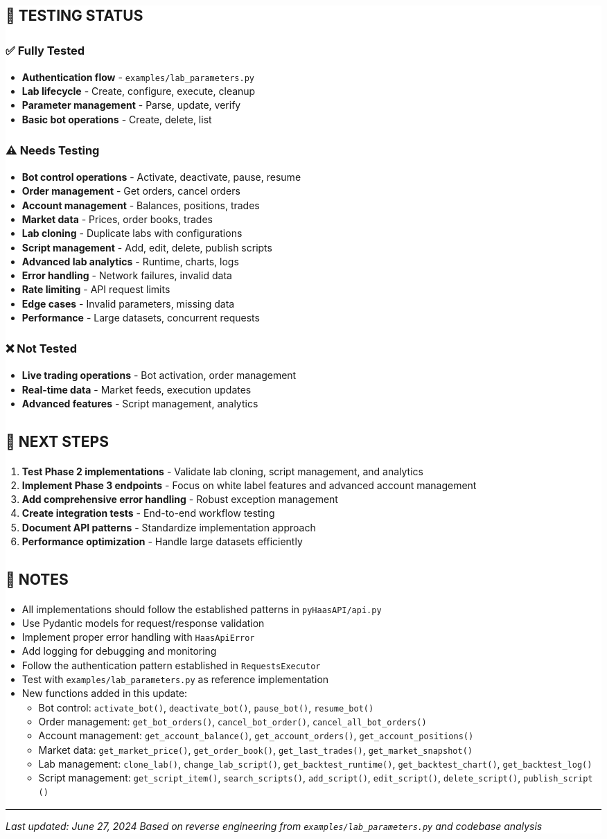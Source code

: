 ## 🧪 TESTING STATUS

### ✅ Fully Tested
- **Authentication flow** - `examples/lab_parameters.py`
- **Lab lifecycle** - Create, configure, execute, cleanup
- **Parameter management** - Parse, update, verify
- **Basic bot operations** - Create, delete, list

### ⚠️ Needs Testing
- **Bot control operations** - Activate, deactivate, pause, resume
- **Order management** - Get orders, cancel orders
- **Account management** - Balances, positions, trades
- **Market data** - Prices, order books, trades
- **Lab cloning** - Duplicate labs with configurations
- **Script management** - Add, edit, delete, publish scripts
- **Advanced lab analytics** - Runtime, charts, logs
- **Error handling** - Network failures, invalid data
- **Rate limiting** - API request limits
- **Edge cases** - Invalid parameters, missing data
- **Performance** - Large datasets, concurrent requests

### ❌ Not Tested
- **Live trading operations** - Bot activation, order management
- **Real-time data** - Market feeds, execution updates
- **Advanced features** - Script management, analytics

## 🔧 NEXT STEPS

1. **Test Phase 2 implementations** - Validate lab cloning, script management, and analytics
2. **Implement Phase 3 endpoints** - Focus on white label features and advanced account management
3. **Add comprehensive error handling** - Robust exception management
4. **Create integration tests** - End-to-end workflow testing
5. **Document API patterns** - Standardize implementation approach
6. **Performance optimization** - Handle large datasets efficiently

## 📝 NOTES

- All implementations should follow the established patterns in `pyHaasAPI/api.py`
- Use Pydantic models for request/response validation
- Implement proper error handling with `HaasApiError`
- Add logging for debugging and monitoring
- Follow the authentication pattern established in `RequestsExecutor`
- Test with `examples/lab_parameters.py` as reference implementation
- New functions added in this update:
  - Bot control: `activate_bot()`, `deactivate_bot()`, `pause_bot()`, `resume_bot()`
  - Order management: `get_bot_orders()`, `cancel_bot_order()`, `cancel_all_bot_orders()`
  - Account management: `get_account_balance()`, `get_account_orders()`, `get_account_positions()`
  - Market data: `get_market_price()`, `get_order_book()`, `get_last_trades()`, `get_market_snapshot()`
  - Lab management: `clone_lab()`, `change_lab_script()`, `get_backtest_runtime()`, `get_backtest_chart()`, `get_backtest_log()`
  - Script management: `get_script_item()`, `search_scripts()`, `add_script()`, `edit_script()`, `delete_script()`, `publish_script()`

---

*Last updated: June 27, 2024*
*Based on reverse engineering from `examples/lab_parameters.py` and codebase analysis*
